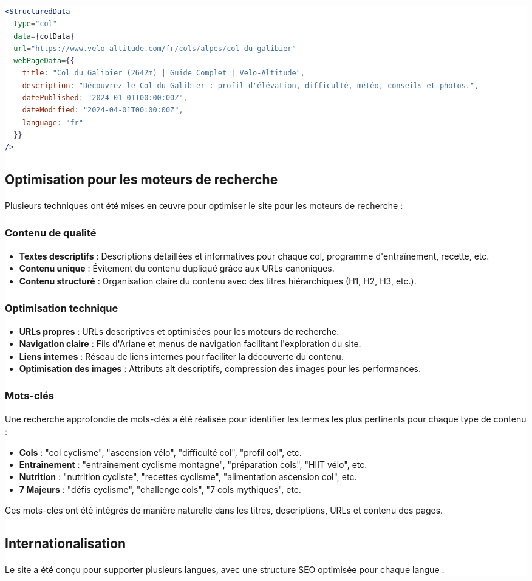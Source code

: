 ```jsx
<StructuredData
  type="col"
  data={colData}
  url="https://www.velo-altitude.com/fr/cols/alpes/col-du-galibier"
  webPageData={{
    title: "Col du Galibier (2642m) | Guide Complet | Velo-Altitude",
    description: "Découvrez le Col du Galibier : profil d'élévation, difficulté, météo, conseils et photos.",
    datePublished: "2024-01-01T00:00:00Z",
    dateModified: "2024-04-01T00:00:00Z",
    language: "fr"
  }}
/>
```

## Optimisation pour les moteurs de recherche

Plusieurs techniques ont été mises en œuvre pour optimiser le site pour les moteurs de recherche :

### Contenu de qualité

- **Textes descriptifs** : Descriptions détaillées et informatives pour chaque col, programme d'entraînement, recette, etc.
- **Contenu unique** : Évitement du contenu dupliqué grâce aux URLs canoniques.
- **Contenu structuré** : Organisation claire du contenu avec des titres hiérarchiques (H1, H2, H3, etc.).

### Optimisation technique

- **URLs propres** : URLs descriptives et optimisées pour les moteurs de recherche.
- **Navigation claire** : Fils d'Ariane et menus de navigation facilitant l'exploration du site.
- **Liens internes** : Réseau de liens internes pour faciliter la découverte du contenu.
- **Optimisation des images** : Attributs alt descriptifs, compression des images pour les performances.

### Mots-clés

Une recherche approfondie de mots-clés a été réalisée pour identifier les termes les plus pertinents pour chaque type de contenu :

- **Cols** : "col cyclisme", "ascension vélo", "difficulté col", "profil col", etc.
- **Entraînement** : "entraînement cyclisme montagne", "préparation cols", "HIIT vélo", etc.
- **Nutrition** : "nutrition cycliste", "recettes cyclisme", "alimentation ascension col", etc.
- **7 Majeurs** : "défis cyclisme", "challenge cols", "7 cols mythiques", etc.

Ces mots-clés ont été intégrés de manière naturelle dans les titres, descriptions, URLs et contenu des pages.

## Internationalisation

Le site a été conçu pour supporter plusieurs langues, avec une structure SEO optimisée pour chaque langue :
